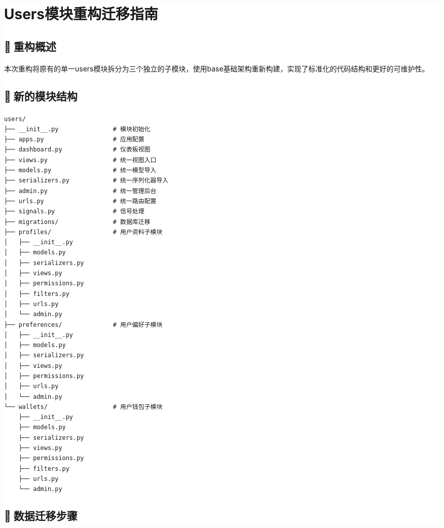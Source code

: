 # Users模块重构迁移指南

## 🚀 重构概述

本次重构将原有的单一users模块拆分为三个独立的子模块，使用base基础架构重新构建，实现了标准化的代码结构和更好的可维护性。

## 📁 新的模块结构

```
users/
├── __init__.py               # 模块初始化
├── apps.py                   # 应用配置
├── dashboard.py              # 仪表板视图
├── views.py                  # 统一视图入口
├── models.py                 # 统一模型导入
├── serializers.py            # 统一序列化器导入
├── admin.py                  # 统一管理后台
├── urls.py                   # 统一路由配置
├── signals.py                # 信号处理
├── migrations/               # 数据库迁移
├── profiles/                 # 用户资料子模块
│   ├── __init__.py
│   ├── models.py
│   ├── serializers.py
│   ├── views.py
│   ├── permissions.py
│   ├── filters.py
│   ├── urls.py
│   └── admin.py
├── preferences/              # 用户偏好子模块
│   ├── __init__.py
│   ├── models.py
│   ├── serializers.py
│   ├── views.py
│   ├── permissions.py
│   ├── urls.py
│   └── admin.py
└── wallets/                  # 用户钱包子模块
    ├── __init__.py
    ├── models.py
    ├── serializers.py
    ├── views.py
    ├── permissions.py
    ├── filters.py
    ├── urls.py
    └── admin.py
```

## 🔄 数据迁移步骤
